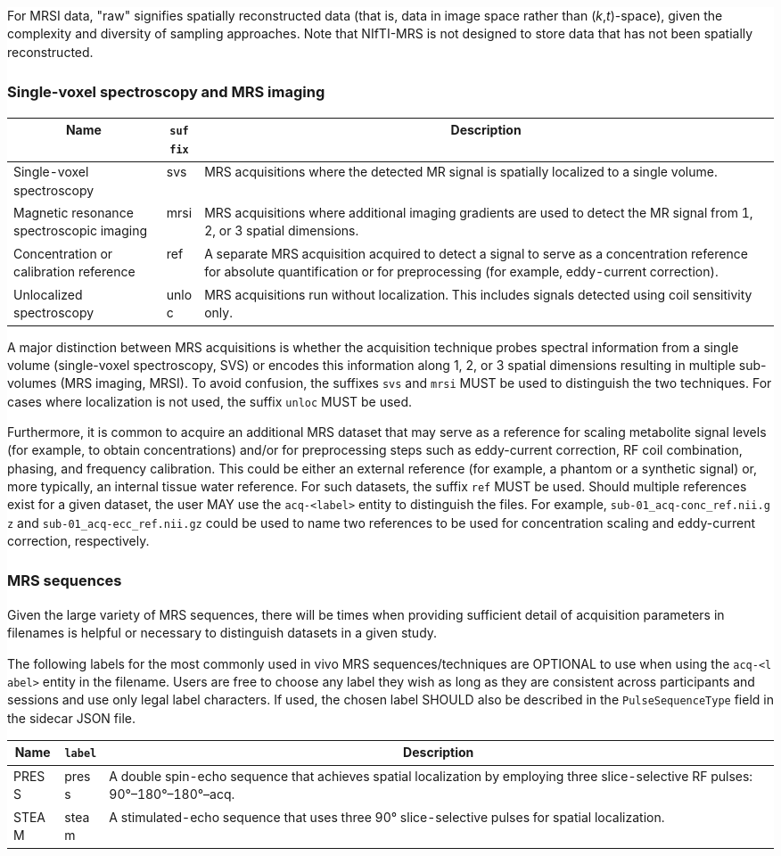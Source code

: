 For MRSI data, "raw" signifies spatially reconstructed data (that is, data in image space rather than (*k*,*t*)-space),
given the complexity and diversity of sampling approaches.
Note that NIfTI-MRS is not designed to store data that has not been spatially reconstructed.

### Single-voxel spectroscopy and MRS imaging

| **Name**                                 | **`suffix`** | **Description**                                                                                                                                                                       |
| ---------------------------------------- | ------------ | ------------------------------------------------------------------------------------------------------------------------------------------------------------------------------------- |
| Single-voxel spectroscopy                | svs          | MRS acquisitions where the detected MR signal is spatially localized to a single volume.                                                                                              |
| Magnetic resonance spectroscopic imaging | mrsi         | MRS acquisitions where additional imaging gradients are used to detect the MR signal from 1, 2, or 3 spatial dimensions.                                                              |
| Concentration or calibration reference   | ref          | A separate MRS acquisition acquired to detect a signal to serve as a concentration reference for absolute quantification or for preprocessing (for example, eddy-current correction). |
| Unlocalized spectroscopy                 | unloc        | MRS acquisitions run without localization. This includes signals detected using coil sensitivity only.                                                                                |

A major distinction between MRS acquisitions is whether the acquisition technique probes spectral
information from a single volume (single-voxel spectroscopy, SVS) or encodes this information along
1, 2, or 3 spatial dimensions resulting in multiple sub-volumes (MRS imaging, MRSI).
To avoid confusion, the suffixes `svs` and `mrsi` MUST be used to distinguish the two techniques.
For cases where localization is not used, the suffix `unloc` MUST be used.

Furthermore, it is common to acquire an additional MRS dataset that may serve as a reference for
scaling metabolite signal levels (for example, to obtain concentrations) and/or for preprocessing steps such as
eddy-current correction, RF coil combination, phasing, and frequency calibration.
This could be either an external reference (for example, a phantom or a synthetic signal) or, more typically,
an internal tissue water reference.
For such datasets, the suffix `ref` MUST be used.
Should multiple references exist for a given dataset, the user MAY use the `acq-<label>` entity to distinguish the files.
For example, `sub-01_acq-conc_ref.nii.gz` and `sub-01_acq-ecc_ref.nii.gz` could be used to name
two references to be used for concentration scaling and eddy-current correction, respectively.

### MRS sequences

Given the large variety of MRS sequences, there will be times when providing sufficient detail of
acquisition parameters in filenames is helpful or necessary to distinguish datasets in a given study.

The following labels for the most commonly used in vivo MRS sequences/techniques are OPTIONAL to use
when using the `acq-<label>` entity in the filename.
Users are free to choose any label they wish as long as they are consistent across participants
and sessions and use only legal label characters.
If used, the chosen label SHOULD also be described in the `PulseSequenceType` field in the sidecar JSON file.

| **Name**                           | **`label`** | **Description**                                                                                                                                                                                                                                                                                                                                                                                                                                                                                         |
| ---------------------------------- | ----------- | ------------------------------------------------------------------------------------------------------------------------------------------------------------------------------------------------------------------------------------------------------------------------------------------------------------------------------------------------------------------------------------------------------------------------------------------------------------------------------------------------------- |
| PRESS                              | press       | A double spin-echo sequence that achieves spatial localization by employing three slice-selective RF pulses: 90°–180°–180°–acq.                                                                                                                                                                                                                                                                                                                                                                         |
| STEAM                              | steam       | A stimulated-echo sequence that uses three 90° slice-selective pulses for spatial localization.                                                                                                                                                                                                                                                                                                                                                                                                         |
